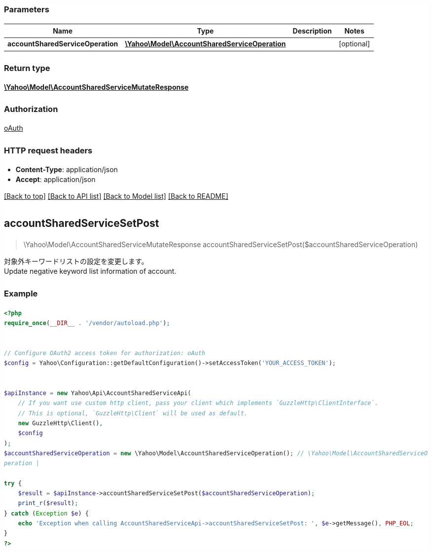 ### Parameters


Name | Type | Description  | Notes
------------- | ------------- | ------------- | -------------
 **accountSharedServiceOperation** | [**\Yahoo\Model\AccountSharedServiceOperation**](../Model/AccountSharedServiceOperation.md)|  | [optional]

### Return type

[**\Yahoo\Model\AccountSharedServiceMutateResponse**](../Model/AccountSharedServiceMutateResponse.md)

### Authorization

[oAuth](../../README.md#oAuth)

### HTTP request headers

- **Content-Type**: application/json
- **Accept**: application/json

[[Back to top]](#) [[Back to API list]](../../README.md#documentation-for-api-endpoints)
[[Back to Model list]](../../README.md#documentation-for-models)
[[Back to README]](../../README.md)


## accountSharedServiceSetPost

> \Yahoo\Model\AccountSharedServiceMutateResponse accountSharedServiceSetPost($accountSharedServiceOperation)



<div lang=\"ja\">対象外キーワードリストの設定を変更します。</div><div lang=\"en\">Update negative keyword list information of account.</div>

### Example

```php
<?php
require_once(__DIR__ . '/vendor/autoload.php');


// Configure OAuth2 access token for authorization: oAuth
$config = Yahoo\Configuration::getDefaultConfiguration()->setAccessToken('YOUR_ACCESS_TOKEN');


$apiInstance = new Yahoo\Api\AccountSharedServiceApi(
    // If you want use custom http client, pass your client which implements `GuzzleHttp\ClientInterface`.
    // This is optional, `GuzzleHttp\Client` will be used as default.
    new GuzzleHttp\Client(),
    $config
);
$accountSharedServiceOperation = new \Yahoo\Model\AccountSharedServiceOperation(); // \Yahoo\Model\AccountSharedServiceOperation | 

try {
    $result = $apiInstance->accountSharedServiceSetPost($accountSharedServiceOperation);
    print_r($result);
} catch (Exception $e) {
    echo 'Exception when calling AccountSharedServiceApi->accountSharedServiceSetPost: ', $e->getMessage(), PHP_EOL;
}
?>
```
